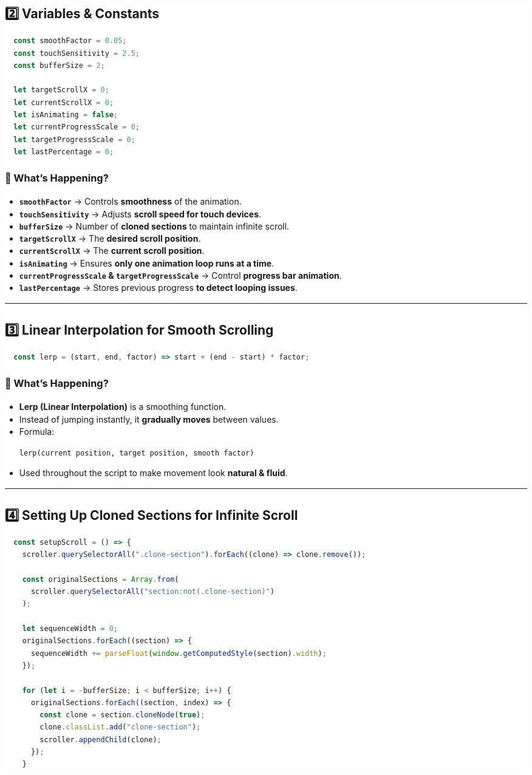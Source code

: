 
## **2️⃣ Variables & Constants**
```js
  const smoothFactor = 0.05;
  const touchSensitivity = 2.5;
  const bufferSize = 2;

  let targetScrollX = 0;
  let currentScrollX = 0;
  let isAnimating = false;
  let currentProgressScale = 0;
  let targetProgressScale = 0;
  let lastPercentage = 0;
```
### **📌 What’s Happening?**
- **`smoothFactor`** → Controls **smoothness** of the animation.
- **`touchSensitivity`** → Adjusts **scroll speed for touch devices**.
- **`bufferSize`** → Number of **cloned sections** to maintain infinite scroll.
- **`targetScrollX`** → The **desired scroll position**.
- **`currentScrollX`** → The **current scroll position**.
- **`isAnimating`** → Ensures **only one animation loop runs at a time**.
- **`currentProgressScale` & `targetProgressScale`** → Control **progress bar animation**.
- **`lastPercentage`** → Stores previous progress **to detect looping issues**.

---

## **3️⃣ Linear Interpolation for Smooth Scrolling**
```js
  const lerp = (start, end, factor) => start + (end - start) * factor;
```
### **📌 What’s Happening?**
- **Lerp (Linear Interpolation)** is a smoothing function.
- Instead of jumping instantly, it **gradually moves** between values.
- Formula:  
  ```
  lerp(current position, target position, smooth factor)
  ```
- Used throughout the script to make movement look **natural & fluid**.

---

## **4️⃣ Setting Up Cloned Sections for Infinite Scroll**
```js
  const setupScroll = () => {
    scroller.querySelectorAll(".clone-section").forEach((clone) => clone.remove());

    const originalSections = Array.from(
      scroller.querySelectorAll("section:not(.clone-section)")
    );

    let sequenceWidth = 0;
    originalSections.forEach((section) => {
      sequenceWidth += parseFloat(window.getComputedStyle(section).width);
    });

    for (let i = -bufferSize; i < bufferSize; i++) {
      originalSections.forEach((section, index) => {
        const clone = section.cloneNode(true);
        clone.classList.add("clone-section");
        scroller.appendChild(clone);
      });
    }
```